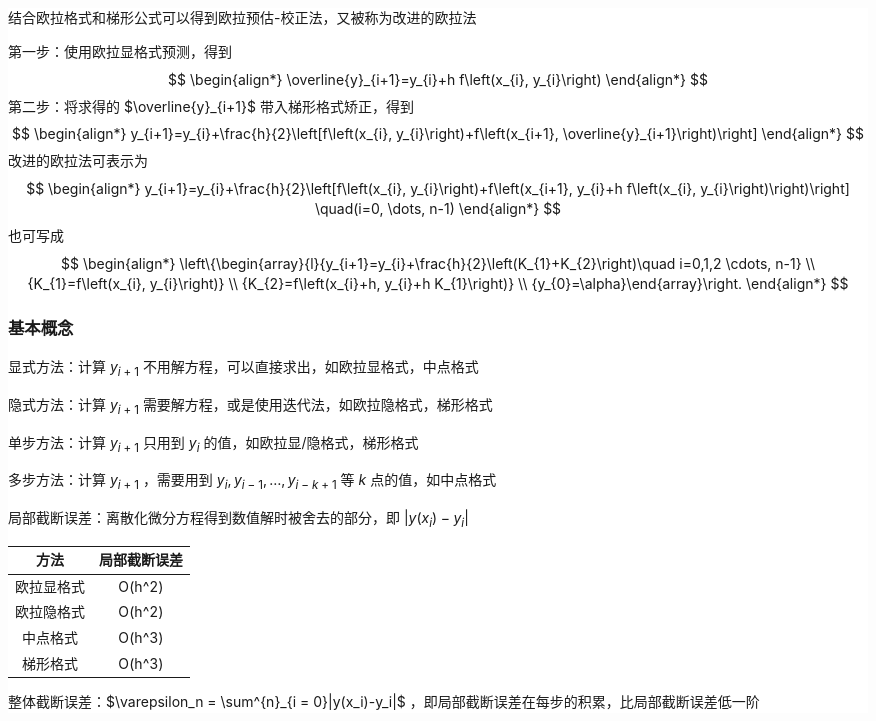 结合欧拉格式和梯形公式可以得到欧拉预估-校正法，又被称为改进的欧拉法

第一步：使用欧拉显格式预测，得到
$$
\begin{align*}
\overline{y}_{i+1}=y_{i}+h f\left(x_{i}, y_{i}\right)
\end{align*}
$$
第二步：将求得的 $\overline{y}_{i+1}$ 带入梯形格式矫正，得到
$$
\begin{align*}
y_{i+1}=y_{i}+\frac{h}{2}\left[f\left(x_{i}, y_{i}\right)+f\left(x_{i+1}, \overline{y}_{i+1}\right)\right]
\end{align*}
$$
改进的欧拉法可表示为
$$
\begin{align*}
y_{i+1}=y_{i}+\frac{h}{2}\left[f\left(x_{i}, y_{i}\right)+f\left(x_{i+1}, y_{i}+h f\left(x_{i}, y_{i}\right)\right)\right] \quad(i=0, \dots, n-1)
\end{align*}
$$
也可写成
$$
\begin{align*}
\left\{\begin{array}{l}{y_{i+1}=y_{i}+\frac{h}{2}\left(K_{1}+K_{2}\right)\quad i=0,1,2 \cdots, n-1} \\ {K_{1}=f\left(x_{i}, y_{i}\right)} \\ {K_{2}=f\left(x_{i}+h, y_{i}+h K_{1}\right)} \\ {y_{0}=\alpha}\end{array}\right.
\end{align*}
$$

### 基本概念

显式方法：计算 $y_{i+1}$ 不用解方程，可以直接求出，如欧拉显格式，中点格式

隐式方法：计算 $y_{i+1}$ 需要解方程，或是使用迭代法，如欧拉隐格式，梯形格式

单步方法：计算 $y_{i+1}$ 只用到 $y_i$ 的值，如欧拉显/隐格式，梯形格式

多步方法：计算 $y_{i+1}$ ，需要用到 $y_i, y_{i-1}, \dots ,y_{i-k+1}$ 等 $k$ 点的值，如中点格式

局部截断误差：离散化微分方程得到数值解时被舍去的部分，即 $|y(x_i) - y_i|$ 

|    方法    | 局部截断误差 |
| :--------: | :----------: |
| 欧拉显格式 |    O(h^2)    |
| 欧拉隐格式 |    O(h^2)    |
|  中点格式  |    O(h^3)    |
|  梯形格式  |    O(h^3)    |

整体截断误差：$\varepsilon_n = \sum^{n}_{i = 0}|y(x_i)-y_i|$ ，即局部截断误差在每步的积累，比局部截断误差低一阶
